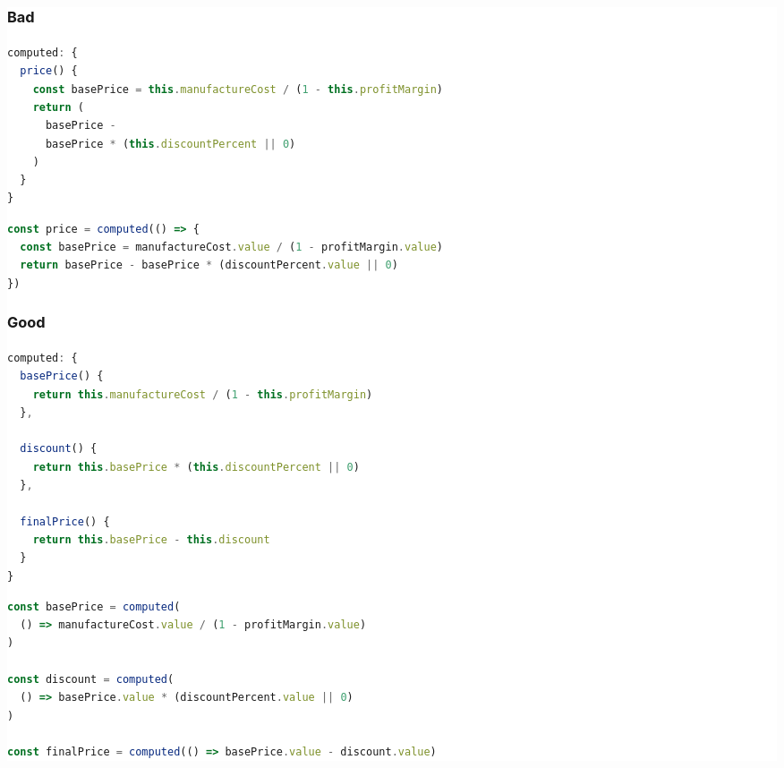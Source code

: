 <div class="style-example style-example-bad">
<h3>Bad</h3>

<div class="options-api">

```js
computed: {
  price() {
    const basePrice = this.manufactureCost / (1 - this.profitMargin)
    return (
      basePrice -
      basePrice * (this.discountPercent || 0)
    )
  }
}
```

</div>

<div class="composition-api">

```js
const price = computed(() => {
  const basePrice = manufactureCost.value / (1 - profitMargin.value)
  return basePrice - basePrice * (discountPercent.value || 0)
})
```

</div>

</div>

<div class="style-example style-example-good">
<h3>Good</h3>

<div class="options-api">

```js
computed: {
  basePrice() {
    return this.manufactureCost / (1 - this.profitMargin)
  },

  discount() {
    return this.basePrice * (this.discountPercent || 0)
  },

  finalPrice() {
    return this.basePrice - this.discount
  }
}
```

</div>

<div class="composition-api">

```js
const basePrice = computed(
  () => manufactureCost.value / (1 - profitMargin.value)
)

const discount = computed(
  () => basePrice.value * (discountPercent.value || 0)
)

const finalPrice = computed(() => basePrice.value - discount.value)
```
